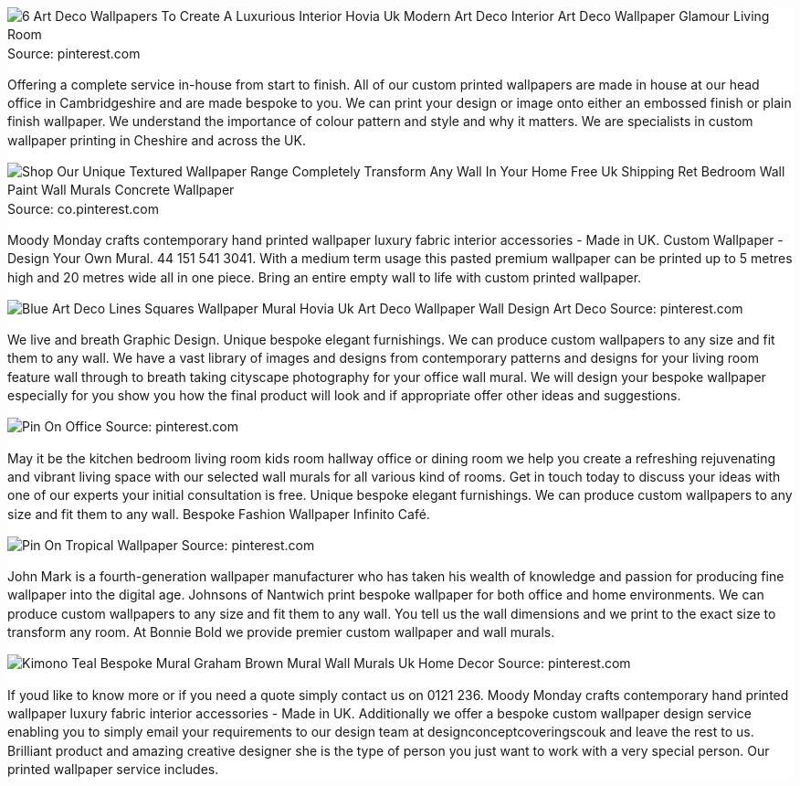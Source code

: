 ![6 Art Deco Wallpapers To Create A Luxurious Interior Hovia Uk Modern Art Deco Interior Art Deco Wallpaper Glamour Living Room](https://i.pinimg.com/736x/08/a1/e2/08a1e24eff0acc2fb3753f387edf80e9.jpg "6 Art Deco Wallpapers To Create A Luxurious Interior Hovia Uk Modern Art Deco Interior Art Deco Wallpaper Glamour Living Room")
Source: pinterest.com

Offering a complete service in-house from start to finish. All of our custom printed wallpapers are made in house at our head office in Cambridgeshire and are made bespoke to you. We can print your design or image onto either an embossed finish or plain finish wallpaper. We understand the importance of colour pattern and style and why it matters. We are specialists in custom wallpaper printing in Cheshire and across the UK.

![Shop Our Unique Textured Wallpaper Range Completely Transform Any Wall In Your Home Free Uk Shipping Ret Bedroom Wall Paint Wall Murals Concrete Wallpaper](https://i.pinimg.com/originals/4d/f4/b2/4df4b2710dca757a7b62c609111dc666.jpg "Shop Our Unique Textured Wallpaper Range Completely Transform Any Wall In Your Home Free Uk Shipping Ret Bedroom Wall Paint Wall Murals Concrete Wallpaper")
Source: co.pinterest.com

Moody Monday crafts contemporary hand printed wallpaper luxury fabric interior accessories - Made in UK. Custom Wallpaper - Design Your Own Mural. 44 151 541 3041. With a medium term usage this pasted premium wallpaper can be printed up to 5 metres high and 20 metres wide all in one piece. Bring an entire empty wall to life with custom printed wallpaper.

![Blue Art Deco Lines Squares Wallpaper Mural Hovia Uk Art Deco Wallpaper Wall Design Art Deco](https://i.pinimg.com/736x/1f/5f/ba/1f5fbaecdaebeca91fe9d499220c00fa.jpg "Blue Art Deco Lines Squares Wallpaper Mural Hovia Uk Art Deco Wallpaper Wall Design Art Deco")
Source: pinterest.com

We live and breath Graphic Design. Unique bespoke elegant furnishings. We can produce custom wallpapers to any size and fit them to any wall. We have a vast library of images and designs from contemporary patterns and designs for your living room feature wall through to breath taking cityscape photography for your office wall mural. We will design your bespoke wallpaper especially for you show you how the final product will look and if appropriate offer other ideas and suggestions.

![Pin On Office](https://i.pinimg.com/564x/73/55/f8/7355f816a2c4070e222701998fd8cb75.jpg "Pin On Office")
Source: pinterest.com

May it be the kitchen bedroom living room kids room hallway office or dining room we help you create a refreshing rejuvenating and vibrant living space with our selected wall murals for all various kind of rooms. Get in touch today to discuss your ideas with one of our experts your initial consultation is free. Unique bespoke elegant furnishings. We can produce custom wallpapers to any size and fit them to any wall. Bespoke Fashion Wallpaper Infinito Café.

![Pin On Tropical Wallpaper](https://i.pinimg.com/originals/b3/2d/a8/b32da8821dad6c3995920ba5f9536152.png "Pin On Tropical Wallpaper")
Source: pinterest.com

John Mark is a fourth-generation wallpaper manufacturer who has taken his wealth of knowledge and passion for producing fine wallpaper into the digital age. Johnsons of Nantwich print bespoke wallpaper for both office and home environments. We can produce custom wallpapers to any size and fit them to any wall. You tell us the wall dimensions and we print to the exact size to transform any room. At Bonnie Bold we provide premier custom wallpaper and wall murals.

![Kimono Teal Bespoke Mural Graham Brown Mural Wall Murals Uk Home Decor](https://i.pinimg.com/originals/a4/e6/28/a4e628f9e8e301a238c2df978943cd02.jpg "Kimono Teal Bespoke Mural Graham Brown Mural Wall Murals Uk Home Decor")
Source: pinterest.com

If youd like to know more or if you need a quote simply contact us on 0121 236. Moody Monday crafts contemporary hand printed wallpaper luxury fabric interior accessories - Made in UK. Additionally we offer a bespoke custom wallpaper design service enabling you to simply email your requirements to our design team at designconceptcoveringscouk and leave the rest to us. Brilliant product and amazing creative designer she is the type of person you just want to work with a very special person. Our printed wallpaper service includes.
